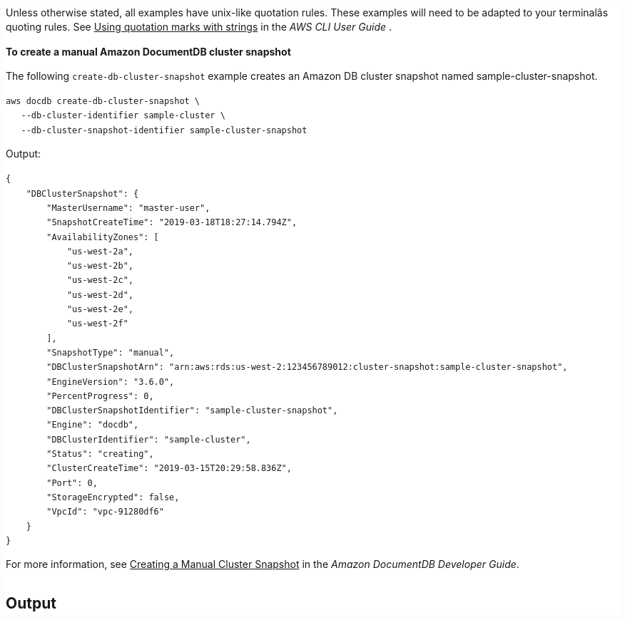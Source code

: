 Unless otherwise stated, all examples have unix-like quotation rules. These examples will need to be adapted to your terminalâs quoting rules. See [Using quotation marks with strings](https://docs.aws.amazon.com/cli/latest/userguide/cli-usage-parameters-quoting-strings.html) in the *AWS CLI User Guide* .

**To create a manual Amazon DocumentDB cluster snapshot**

The following `create-db-cluster-snapshot` example creates an Amazon DB cluster snapshot named sample-cluster-snapshot.

```
aws docdb create-db-cluster-snapshot \
   --db-cluster-identifier sample-cluster \
   --db-cluster-snapshot-identifier sample-cluster-snapshot
```

Output:

```
{
    "DBClusterSnapshot": {
        "MasterUsername": "master-user",
        "SnapshotCreateTime": "2019-03-18T18:27:14.794Z",
        "AvailabilityZones": [
            "us-west-2a",
            "us-west-2b",
            "us-west-2c",
            "us-west-2d",
            "us-west-2e",
            "us-west-2f"
        ],
        "SnapshotType": "manual",
        "DBClusterSnapshotArn": "arn:aws:rds:us-west-2:123456789012:cluster-snapshot:sample-cluster-snapshot",
        "EngineVersion": "3.6.0",
        "PercentProgress": 0,
        "DBClusterSnapshotIdentifier": "sample-cluster-snapshot",
        "Engine": "docdb",
        "DBClusterIdentifier": "sample-cluster",
        "Status": "creating",
        "ClusterCreateTime": "2019-03-15T20:29:58.836Z",
        "Port": 0,
        "StorageEncrypted": false,
        "VpcId": "vpc-91280df6"
    }
}
```

For more information, see [Creating a Manual Cluster Snapshot](https://docs.aws.amazon.com/documentdb/latest/developerguide/backup-restore.db-cluster-snapshot-create.html) in the *Amazon DocumentDB Developer Guide*.

## Output
